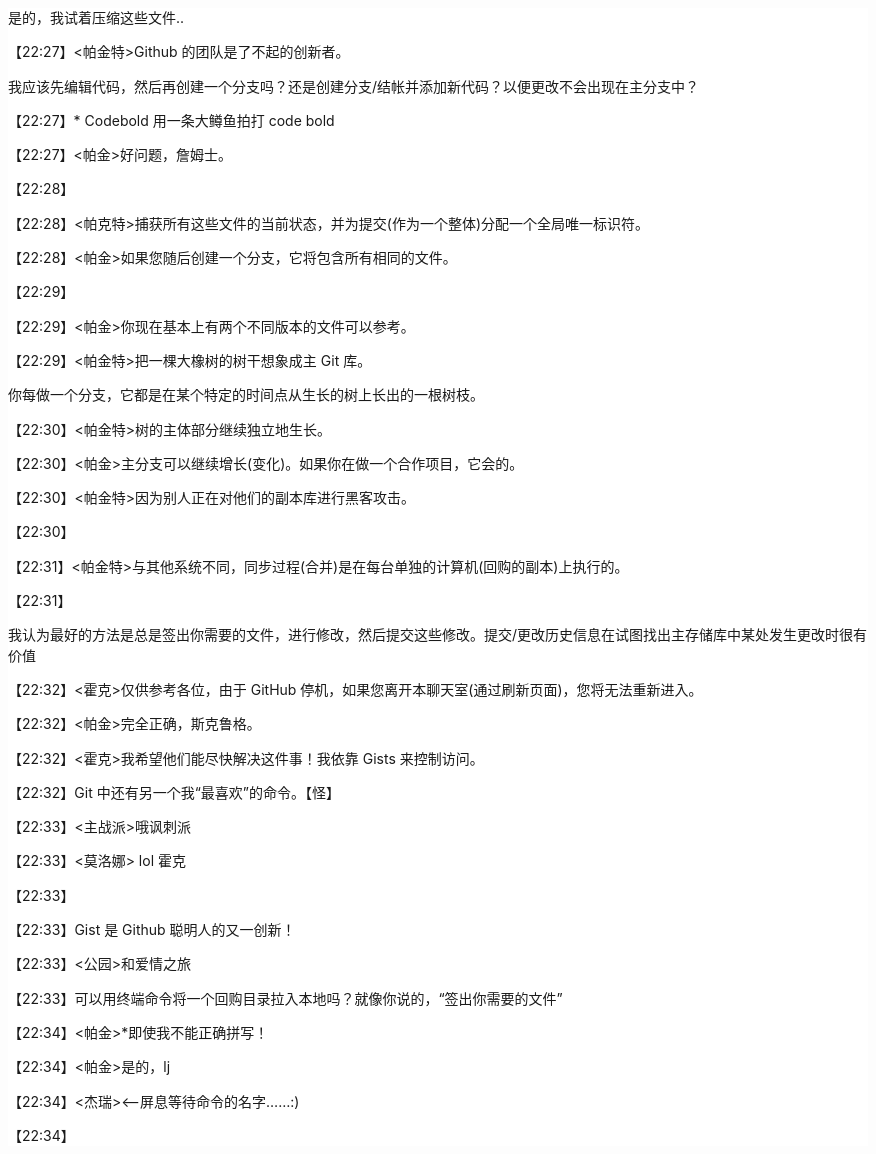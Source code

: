 是的，我试着压缩这些文件..

【22:27】<帕金特>Github 的团队是了不起的创新者。

我应该先编辑代码，然后再创建一个分支吗？还是创建分支/结帐并添加新代码？以便更改不会出现在主分支中？

【22:27】* Codebold 用一条大鳟鱼拍打 code bold

【22:27】<帕金>好问题，詹姆士。

【22:28】

【22:28】<帕克特>捕获所有这些文件的当前状态，并为提交(作为一个整体)分配一个全局唯一标识符。

【22:28】<帕金>如果您随后创建一个分支，它将包含所有相同的文件。

【22:29】

【22:29】<帕金>你现在基本上有两个不同版本的文件可以参考。

【22:29】<帕金特>把一棵大橡树的树干想象成主 Git 库。

你每做一个分支，它都是在某个特定的时间点从生长的树上长出的一根树枝。

【22:30】<帕金特>树的主体部分继续独立地生长。

【22:30】<帕金>主分支可以继续增长(变化)。如果你在做一个合作项目，它会的。

【22:30】<帕金特>因为别人正在对他们的副本库进行黑客攻击。

【22:30】

【22:31】<帕金特>与其他系统不同，同步过程(合并)是在每台单独的计算机(回购的副本)上执行的。

【22:31】

我认为最好的方法是总是签出你需要的文件，进行修改，然后提交这些修改。提交/更改历史信息在试图找出主存储库中某处发生更改时很有价值

【22:32】<霍克>仅供参考各位，由于 GitHub 停机，如果您离开本聊天室(通过刷新页面)，您将无法重新进入。

【22:32】<帕金>完全正确，斯克鲁格。

【22:32】<霍克>我希望他们能尽快解决这件事！我依靠 Gists 来控制访问。

【22:32】<park int>Git 中还有另一个我“最喜欢”的命令。【怪】

【22:33】<主战派>哦讽刺派

【22:33】<莫洛娜> lol 霍克

【22:33】

【22:33】<ParkinT>Gist 是 Github 聪明人的又一创新！

【22:33】<公园>和爱情之旅

【22:33】<LJ>可以用终端命令将一个回购目录拉入本地吗？就像你说的，“签出你需要的文件”

【22:34】<帕金>*即使我不能正确拼写！

【22:34】<帕金>是的，lj

【22:34】<杰瑞><——屏息等待命令的名字……:)

【22:34】
